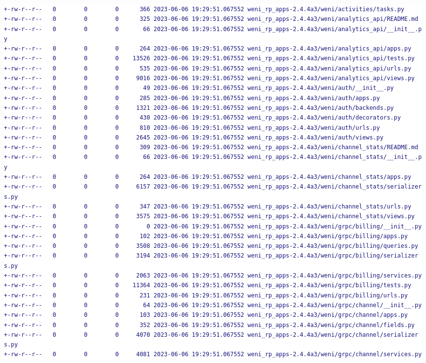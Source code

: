 ```diff
+-rw-r--r--   0        0        0      366 2023-06-06 19:29:51.067552 weni_rp_apps-2.4.4a3/weni/activities/tasks.py
+-rw-r--r--   0        0        0      325 2023-06-06 19:29:51.067552 weni_rp_apps-2.4.4a3/weni/analytics_api/README.md
+-rw-r--r--   0        0        0       66 2023-06-06 19:29:51.067552 weni_rp_apps-2.4.4a3/weni/analytics_api/__init__.py
+-rw-r--r--   0        0        0      264 2023-06-06 19:29:51.067552 weni_rp_apps-2.4.4a3/weni/analytics_api/apps.py
+-rw-r--r--   0        0        0    13526 2023-06-06 19:29:51.067552 weni_rp_apps-2.4.4a3/weni/analytics_api/tests.py
+-rw-r--r--   0        0        0      535 2023-06-06 19:29:51.067552 weni_rp_apps-2.4.4a3/weni/analytics_api/urls.py
+-rw-r--r--   0        0        0     9016 2023-06-06 19:29:51.067552 weni_rp_apps-2.4.4a3/weni/analytics_api/views.py
+-rw-r--r--   0        0        0       49 2023-06-06 19:29:51.067552 weni_rp_apps-2.4.4a3/weni/auth/__init__.py
+-rw-r--r--   0        0        0      285 2023-06-06 19:29:51.067552 weni_rp_apps-2.4.4a3/weni/auth/apps.py
+-rw-r--r--   0        0        0     1321 2023-06-06 19:29:51.067552 weni_rp_apps-2.4.4a3/weni/auth/backends.py
+-rw-r--r--   0        0        0      430 2023-06-06 19:29:51.067552 weni_rp_apps-2.4.4a3/weni/auth/decorators.py
+-rw-r--r--   0        0        0      810 2023-06-06 19:29:51.067552 weni_rp_apps-2.4.4a3/weni/auth/urls.py
+-rw-r--r--   0        0        0     2645 2023-06-06 19:29:51.067552 weni_rp_apps-2.4.4a3/weni/auth/views.py
+-rw-r--r--   0        0        0      309 2023-06-06 19:29:51.067552 weni_rp_apps-2.4.4a3/weni/channel_stats/README.md
+-rw-r--r--   0        0        0       66 2023-06-06 19:29:51.067552 weni_rp_apps-2.4.4a3/weni/channel_stats/__init__.py
+-rw-r--r--   0        0        0      264 2023-06-06 19:29:51.067552 weni_rp_apps-2.4.4a3/weni/channel_stats/apps.py
+-rw-r--r--   0        0        0     6157 2023-06-06 19:29:51.067552 weni_rp_apps-2.4.4a3/weni/channel_stats/serializers.py
+-rw-r--r--   0        0        0      347 2023-06-06 19:29:51.067552 weni_rp_apps-2.4.4a3/weni/channel_stats/urls.py
+-rw-r--r--   0        0        0     3575 2023-06-06 19:29:51.067552 weni_rp_apps-2.4.4a3/weni/channel_stats/views.py
+-rw-r--r--   0        0        0        0 2023-06-06 19:29:51.067552 weni_rp_apps-2.4.4a3/weni/grpc/billing/__init__.py
+-rw-r--r--   0        0        0      102 2023-06-06 19:29:51.067552 weni_rp_apps-2.4.4a3/weni/grpc/billing/apps.py
+-rw-r--r--   0        0        0     3508 2023-06-06 19:29:51.067552 weni_rp_apps-2.4.4a3/weni/grpc/billing/queries.py
+-rw-r--r--   0        0        0     3194 2023-06-06 19:29:51.067552 weni_rp_apps-2.4.4a3/weni/grpc/billing/serializers.py
+-rw-r--r--   0        0        0     2063 2023-06-06 19:29:51.067552 weni_rp_apps-2.4.4a3/weni/grpc/billing/services.py
+-rw-r--r--   0        0        0    11364 2023-06-06 19:29:51.067552 weni_rp_apps-2.4.4a3/weni/grpc/billing/tests.py
+-rw-r--r--   0        0        0      231 2023-06-06 19:29:51.067552 weni_rp_apps-2.4.4a3/weni/grpc/billing/urls.py
+-rw-r--r--   0        0        0       64 2023-06-06 19:29:51.067552 weni_rp_apps-2.4.4a3/weni/grpc/channel/__init__.py
+-rw-r--r--   0        0        0      103 2023-06-06 19:29:51.067552 weni_rp_apps-2.4.4a3/weni/grpc/channel/apps.py
+-rw-r--r--   0        0        0      352 2023-06-06 19:29:51.067552 weni_rp_apps-2.4.4a3/weni/grpc/channel/fields.py
+-rw-r--r--   0        0        0     4070 2023-06-06 19:29:51.067552 weni_rp_apps-2.4.4a3/weni/grpc/channel/serializers.py
+-rw-r--r--   0        0        0     4081 2023-06-06 19:29:51.067552 weni_rp_apps-2.4.4a3/weni/grpc/channel/services.py
```